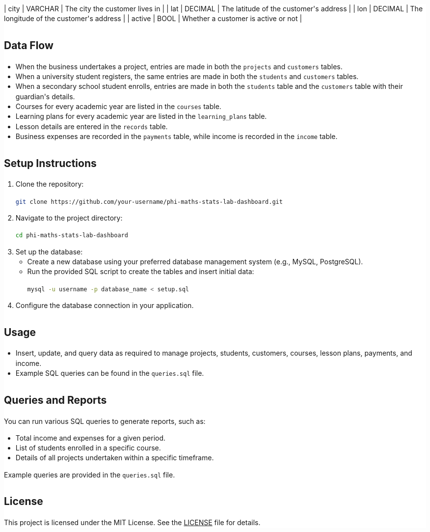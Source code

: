 | city          | VARCHAR   | The city the customer lives in |
| lat           | DECIMAL   | The latitude of the customer's address |
| lon           | DECIMAL   | The longitude of the customer's address |
| active        | BOOL      | Whether a customer is active or not |

## Data Flow

- When the business undertakes a project, entries are made in both the `projects` and `customers` tables.
- When a university student registers, the same entries are made in both the `students` and `customers` tables.
- When a secondary school student enrolls, entries are made in both the `students` table and the `customers` table with their guardian's details.
- Courses for every academic year are listed in the `courses` table.
- Learning plans for every academic year are listed in the `learning_plans` table.
- Lesson details are entered in the `records` table.
- Business expenses are recorded in the `payments` table, while income is recorded in the `income` table.

## Setup Instructions

1. Clone the repository:
   ```bash
   git clone https://github.com/your-username/phi-maths-stats-lab-dashboard.git
   ```
2. Navigate to the project directory:
   ```bash
   cd phi-maths-stats-lab-dashboard
   ```
3. Set up the database:
   - Create a new database using your preferred database management system (e.g., MySQL, PostgreSQL).
   - Run the provided SQL script to create the tables and insert initial data:
     ```bash
     mysql -u username -p database_name < setup.sql
     ```
4. Configure the database connection in your application.

## Usage

- Insert, update, and query data as required to manage projects, students, customers, courses, lesson plans, payments, and income.
- Example SQL queries can be found in the `queries.sql` file.

## Queries and Reports

You can run various SQL queries to generate reports, such as:
- Total income and expenses for a given period.
- List of students enrolled in a specific course.
- Details of all projects undertaken within a specific timeframe.

Example queries are provided in the `queries.sql` file.

## License

This project is licensed under the MIT License. See the [LICENSE](LICENSE) file for details.
